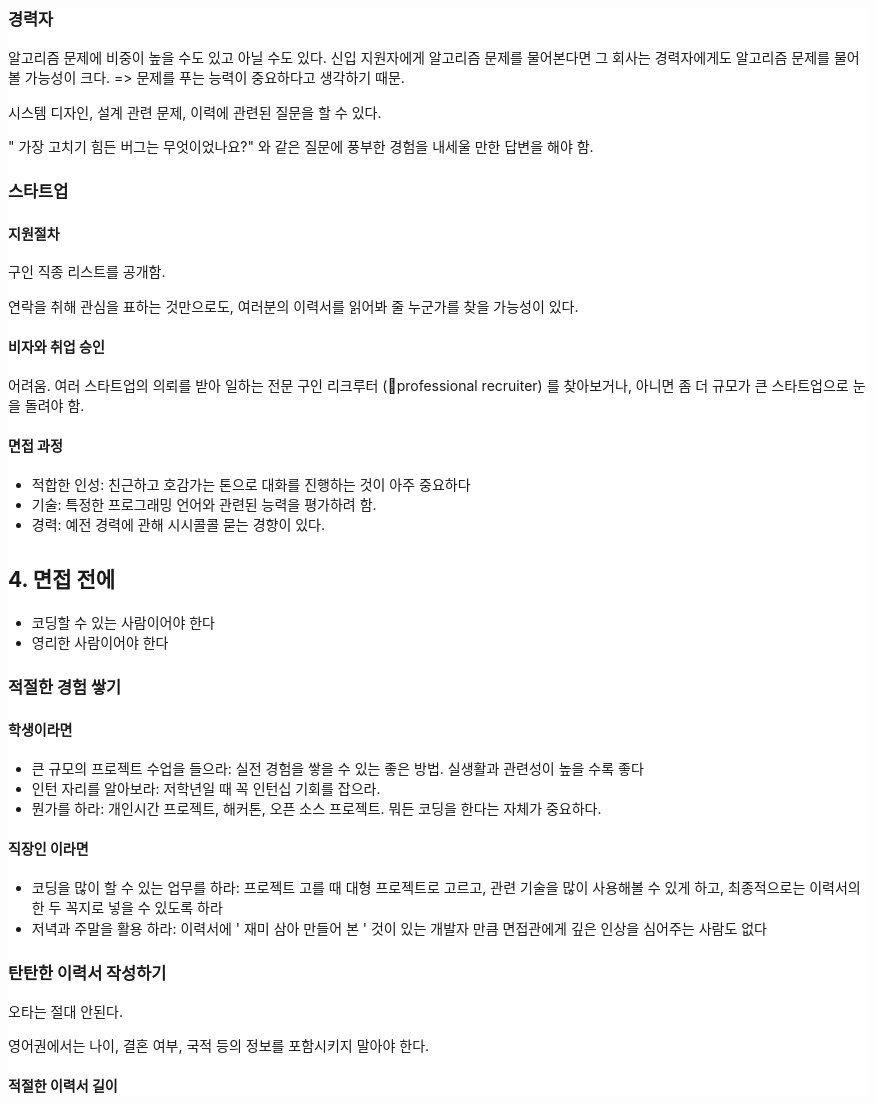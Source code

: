 ### 경력자

알고리즘 문제에 비중이 높을 수도 있고 아닐 수도 있다. 신입 지원자에게 알고리즘 문제를 물어본다면 그 회사는 경력자에게도 알고리즘 문제를 물어 볼 가능성이 크다. => 문제를 푸는 능력이 중요하다고 생각하기 때문.

시스템 디자인, 설계 관련 문제, 이력에 관련된 질문을 할 수 있다.

" 가장 고치기 힘든 버그는 무엇이었나요?" 와 같은 질문에 풍부한 경험을 내세울 만한 답변을 해야 함.

### 스타트업

#### 지원절차

구인 직종 리스트를 공개함.

연락을 취해 관심을 표하는 것만으로도, 여러분의 이력서를 읽어봐 줄 누군가를 찾을 가능성이 있다.

#### 비자와 취업 승인

어려움. 여러 스타트업의 의뢰를 받아 일하는 전문 구인 리크루터 (professional recruiter) 를 찾아보거나, 아니면 좀 더 규모가 큰 스타트업으로 눈을 돌려야 함.

#### 면접 과정

- 적합한 인성: 친근하고 호감가는 톤으로 대화를 진행하는 것이 아주 중요하다
- 기술: 특정한 프로그래밍 언어와 관련된 능력을 평가하려 함.
- 경력: 예전 경력에 관해 시시콜콜 묻는 경향이 있다.

## 4. 면접 전에

- 코딩할 수 있는 사람이어야 한다
- 영리한 사람이어야 한다

### 적절한 경험 쌓기

#### 학생이라면

- 큰 규모의 프로젝트 수업을 들으라: 실전 경험을 쌓을 수 있는 좋은 방법. 실생활과 관련성이 높을 수록 좋다
- 인턴 자리를 알아보라: 저학년일 때 꼭 인턴십 기회를 잡으라.
- 뭔가를 하라: 개인시간 프로젝트, 해커톤, 오픈 소스 프로젝트. 뭐든 코딩을 한다는 자체가 중요하다.

#### 직장인 이라면

- 코딩을 많이 할 수 있는 업무를 하라: 프로젝트 고를 때 대형 프로젝트로 고르고, 관련 기술을 많이 사용해볼 수 있게 하고, 최종적으로는 이력서의 한 두 꼭지로 넣을 수 있도록 하라
- 저녁과 주말을 활용 하라: 이력서에 ' 재미 삼아 만들어 본 ' 것이 있는 개발자 만큼 면접관에게 깊은 인상을 심어주는 사람도 없다

### 탄탄한 이력서 작성하기

오타는 절대 안된다.

영어권에서는 나이, 결혼 여부, 국적 등의 정보를 포함시키지 말아야 한다.

#### 적절한 이력서 길이

